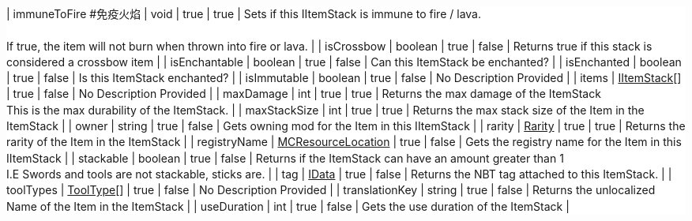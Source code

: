 | immuneToFire #免疫火焰 | void                                                             | true | true  | Sets if this IItemStack is immune to fire / lava. <br />  <br />  If true, the item will not burn when thrown into fire or lava. |
| isCrossbow         | boolean                                                          | true | false | Returns true if this stack is considered a crossbow item                                                                                     |
| isEnchantable      | boolean                                                          | true | false | Can this ItemStack be enchanted?                                                                                                             |
| isEnchanted        | boolean                                                          | true | false | Is this ItemStack enchanted?                                                                                                                 |
| isImmutable        | boolean                                                          | true | false | No Description Provided                                                                                                                      |
| items              | [IItemStack](/vanilla/api/items/IItemStack)[]                    | true | false | No Description Provided                                                                                                                      |
| maxDamage          | int                                                              | true | true  | Returns the max damage of the ItemStack <br />  This is the max durability of the ItemStack.                                           |
| maxStackSize       | int                                                              | true | true  | Returns the max stack size of the Item in the ItemStack                                                                                      |
| owner              | string                                                           | true | false | Gets owning mod for the Item in this IItemStack                                                                                              |
| rarity             | [Rarity](/vanilla/api/item/Rarity)                               | true | true  | Returns the rarity of the Item in the ItemStack                                                                                              |
| registryName       | [MCResourceLocation](/vanilla/api/util/MCResourceLocation)       | true | false | Gets the registry name for the Item in this IItemStack                                                                                       |
| stackable          | boolean                                                          | true | false | Returns if the ItemStack can have an amount greater than 1 <br />  I.E Swords and tools are not stackable, sticks are.                 |
| tag                | [IData](/vanilla/api/data/IData)                                 | true | false | Returns the NBT tag attached to this ItemStack.                                                                                              |
| toolTypes          | [ToolType](/vanilla/api/tool/ToolType)[]                         | true | false | No Description Provided                                                                                                                      |
| translationKey     | string                                                           | true | false | Returns the unlocalized Name of the Item in the ItemStack                                                                                    |
| useDuration        | int                                                              | true | false | Gets the use duration of the ItemStack                                                                                                       |

